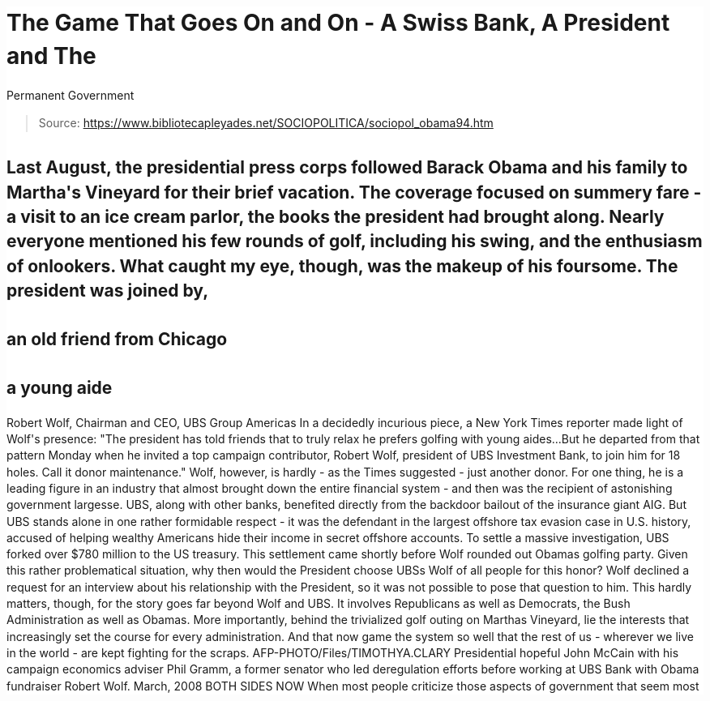 # The Game That Goes On and On - A Swiss Bank, A President and The 
Permanent Government

> Source: https://www.bibliotecapleyades.net/SOCIOPOLITICA/sociopol_obama94.htm

Last August, the presidential press corps
followed
Barack Obama and his family to Martha's Vineyard for their brief
vacation.
The coverage focused on summery fare - a visit to an ice cream
parlor, the books the president had brought along. Nearly everyone mentioned
his few rounds of golf, including his swing, and the enthusiasm of
onlookers.
What caught my eye, though, was the makeup of his foursome.
The
president was joined by,
-
an old friend from Chicago
-
a young aide
-
Robert
Wolf, Chairman and CEO, UBS Group Americas
In a decidedly incurious piece,
a New York Times reporter made light of Wolf's presence:
"The president has told friends that to truly relax he prefers golfing with
young aides...But he departed from that pattern Monday when he invited a top
campaign contributor, Robert Wolf, president of UBS Investment Bank, to join
him for 18 holes. Call it donor maintenance."
Wolf, however, is hardly - as the Times suggested - just another
donor.
For one thing, he is a leading figure in an industry that almost
brought down the entire financial system - and then was the recipient of
astonishing government largesse. UBS, along with other banks, benefited
directly from the backdoor bailout of the insurance giant AIG.
But UBS stands alone in one rather formidable respect - it was the defendant
in the largest offshore tax evasion case in U.S. history, accused of helping
wealthy Americans hide their income in secret offshore accounts. To settle a
massive investigation, UBS forked over $780 million to the US treasury. This
settlement came shortly before Wolf rounded out Obamas golfing party.
Given
this rather problematical situation, why then would the President choose
UBSs Wolf of all people for this honor?
Wolf declined a request for an interview about his relationship with the
President, so it was not possible to pose that question to him. This hardly
matters, though, for the story goes far beyond Wolf and UBS. It involves
Republicans as well as Democrats, the Bush Administration as well as
Obamas. More importantly, behind the trivialized golf outing on Marthas
Vineyard, lie the interests that increasingly set the course for every
administration.
And that now game the system so well that the rest of us -
wherever we live in the world - are kept fighting for the scraps.
AFP-PHOTO/Files/TIMOTHYA.CLARY
Presidential hopeful John McCain with his campaign economics adviser Phil
Gramm,
a former senator who led deregulation
efforts before working
at UBS Bank with Obama fundraiser Robert Wolf.
March,
2008
BOTH SIDES NOW
When most people criticize those aspects of government that seem most